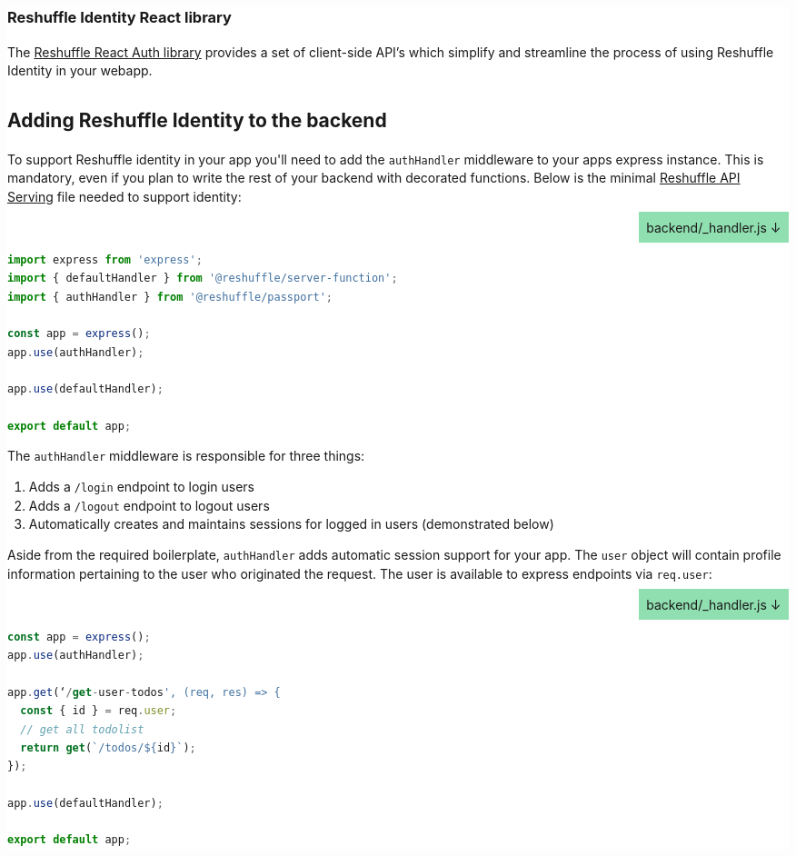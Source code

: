 ### Reshuffle Identity React library

The [Reshuffle React Auth library](https://www.npmjs.com/package/@reshuffle/react-auth) provides a set of client-side API’s which simplify and streamline the process of using Reshuffle Identity in your webapp. 

## Adding Reshuffle Identity to the backend

To support Reshuffle identity in your app you'll need to add the `authHandler` middleware to your apps express instance. This is mandatory, even if you plan to write the rest of your backend with decorated functions. Below is the minimal [Reshuffle API Serving](https://dev.reshuffle.app/serving-api-endpoints) file needed to support identity:

<div style="text-align: right;"><span style="padding: 1%; background-color: rgba(35, 191, 98, 0.5)">backend/_handler.js ↓</span></div>

```js
import express from 'express';
import { defaultHandler } from '@reshuffle/server-function';
import { authHandler } from '@reshuffle/passport';

const app = express();
app.use(authHandler);

app.use(defaultHandler);

export default app;
```

The `authHandler` middleware is responsible for three things:

1. Adds a `/login` endpoint to login users
1. Adds a `/logout` endpoint to logout users
1. Automatically creates and maintains sessions for logged in users (demonstrated below)

Aside from the required boilerplate, `authHandler` adds automatic session support for your app. The `user` object will contain profile information pertaining to the user who originated the request. The user is available to express endpoints via `req.user`:

<div style="text-align: right;"><span style="padding: 1%; background-color: rgba(35, 191, 98, 0.5)">backend/_handler.js ↓</span></div>

```js
const app = express();
app.use(authHandler);

app.get(‘/get-user-todos', (req, res) => {
  const { id } = req.user;
  // get all todolist
  return get(`/todos/${id}`);
});

app.use(defaultHandler);

export default app;
```
